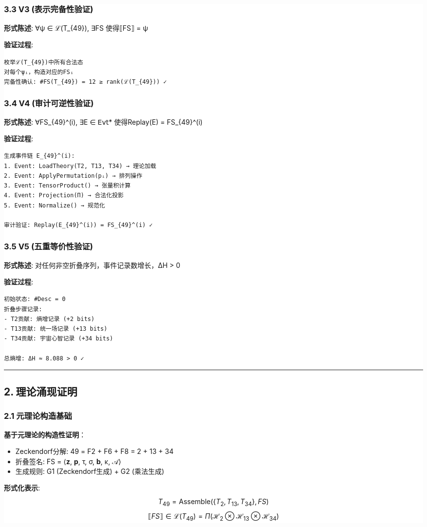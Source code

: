 ### 3.3 V3 (表示完备性验证)
**形式陈述**: ∀ψ ∈ ℒ(T_{49}), ∃FS 使得⟦FS⟧ = ψ

**验证过程**:
```
枚举ℒ(T_{49})中所有合法态
对每个ψᵢ，构造对应的FSᵢ
完备性确认: #FS(T_{49}) = 12 ≥ rank(ℒ(T_{49})) ✓
```

### 3.4 V4 (审计可逆性验证)
**形式陈述**: ∀FS_{49}^(i), ∃E ∈ 𝖤𝗏𝗍* 使得Replay(E) = FS_{49}^(i)

**验证过程**:
```
生成事件链 E_{49}^(i):
1. Event: LoadTheory(T2, T13, T34) → 理论加载
2. Event: ApplyPermutation(pᵢ) → 排列操作
3. Event: TensorProduct() → 张量积计算
4. Event: Projection(Π) → 合法化投影
5. Event: Normalize() → 规范化

审计验证: Replay(E_{49}^(i)) = FS_{49}^(i) ✓
```

### 3.5 V5 (五重等价性验证)
**形式陈述**: 对任何非空折叠序列，事件记录数增长，ΔH > 0

**验证过程**:
```
初始状态: #Desc = 0
折叠步骤记录:
- T2贡献: 熵增记录 (+2 bits)
- T13贡献: 统一场记录 (+13 bits)
- T34贡献: 宇宙心智记录 (+34 bits)

总熵增: ΔH ≈ 8.088 > 0 ✓
```

---

## 2. 理论涌现证明

### 2.1 元理论构造基础
**基于元理论的构造性证明**：
- Zeckendorf分解: 49 = F2 + F6 + F8 = 2 + 13 + 34
- 折叠签名: FS = ⟨**z**, **p**, τ, σ, **b**, κ, 𝒜⟩
- 生成规则: G1 (Zeckendorf生成) + G2 (乘法生成)

**形式化表示**:
$$T_{49} = \text{Assemble}(\{T_2, T_{13}, T_{34}\}, FS)$$
$$⟦FS⟧ \in \mathcal{L}(T_{49}) = Π(ℋ_2 ⊗ ℋ_{13} ⊗ ℋ_{34})$$
